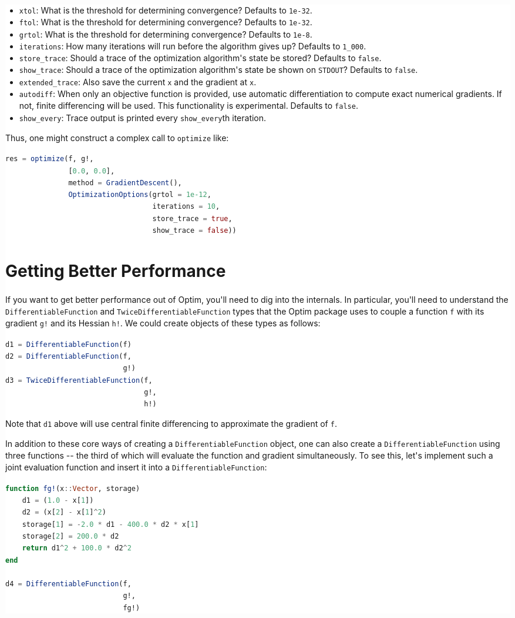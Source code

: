 * `xtol`: What is the threshold for determining convergence? Defaults to `1e-32`.
* `ftol`: What is the threshold for determining convergence? Defaults to `1e-32`.
* `grtol`: What is the threshold for determining convergence? Defaults to `1e-8`.
* `iterations`: How many iterations will run before the algorithm gives up? Defaults to `1_000`.
* `store_trace`: Should a trace of the optimization algorithm's state be stored? Defaults to `false`.
* `show_trace`: Should a trace of the optimization algorithm's state be shown on `STDOUT`? Defaults to `false`.
* `extended_trace`: Also save the current `x` and the gradient at `x`.
* `autodiff`: When only an objective function is provided, use automatic differentiation to compute exact numerical gradients. If not, finite differencing will be used. This functionality is experimental. Defaults to `false`.
* `show_every`: Trace output is printed every `show_every`th iteration.

Thus, one might construct a complex call to `optimize` like:

```jl
res = optimize(f, g!,
               [0.0, 0.0],
               method = GradientDescent(),
               OptimizationOptions(grtol = 1e-12,
                                   iterations = 10,
                                   store_trace = true,
                                   show_trace = false))
```

# Getting Better Performance

If you want to get better performance out of Optim, you'll need to dig into the internals. In particular, you'll need to understand the `DifferentiableFunction` and `TwiceDifferentiableFunction` types that the Optim package uses to couple a function `f` with its gradient `g!` and its Hessian `h!`. We could create objects of these types as follows:

```jl
d1 = DifferentiableFunction(f)
d2 = DifferentiableFunction(f,
                            g!)
d3 = TwiceDifferentiableFunction(f,
                                 g!,
                                 h!)
```

Note that `d1` above will use central finite differencing to approximate the gradient of `f`.

In addition to these core ways of creating a `DifferentiableFunction` object, one can also create a `DifferentiableFunction` using three functions -- the third of which will evaluate the function and gradient simultaneously. To see this, let's implement such a joint evaluation function and insert it into a `DifferentiableFunction`:

```jl
function fg!(x::Vector, storage)
    d1 = (1.0 - x[1])
    d2 = (x[2] - x[1]^2)
    storage[1] = -2.0 * d1 - 400.0 * d2 * x[1]
    storage[2] = 200.0 * d2
    return d1^2 + 100.0 * d2^2
end

d4 = DifferentiableFunction(f,
                            g!,
                            fg!)
```
